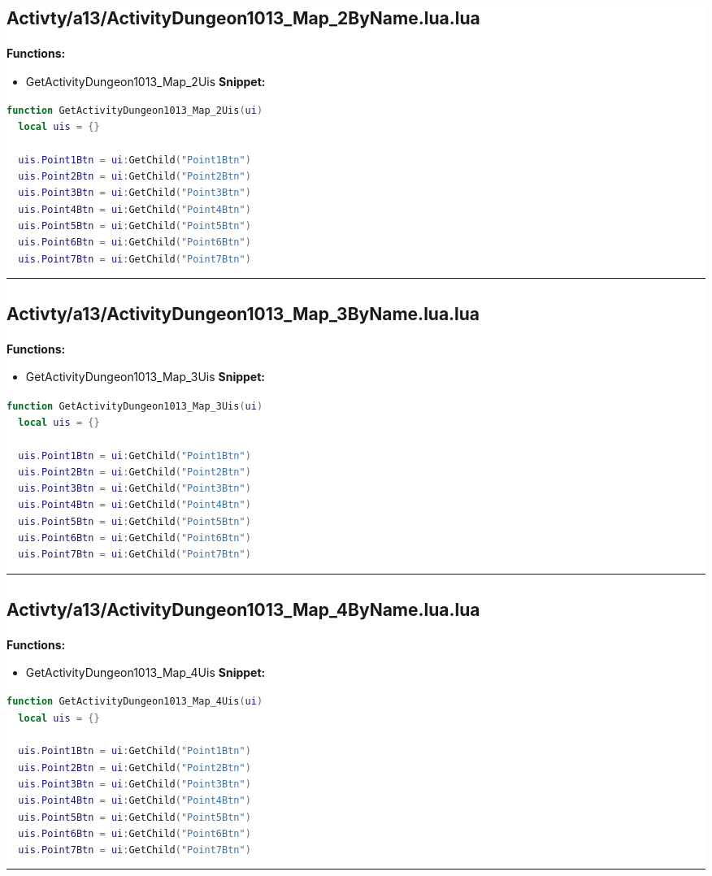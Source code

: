
## Activty/a13/ActivityDungeon1013_Map_2ByName.lua.lua
**Functions:**
- GetActivityDungeon1013_Map_2Uis
**Snippet:**
```lua
function GetActivityDungeon1013_Map_2Uis(ui)
  local uis = {}
  
  uis.Point1Btn = ui:GetChild("Point1Btn")
  uis.Point2Btn = ui:GetChild("Point2Btn")
  uis.Point3Btn = ui:GetChild("Point3Btn")
  uis.Point4Btn = ui:GetChild("Point4Btn")
  uis.Point5Btn = ui:GetChild("Point5Btn")
  uis.Point6Btn = ui:GetChild("Point6Btn")
  uis.Point7Btn = ui:GetChild("Point7Btn")
```

---

## Activty/a13/ActivityDungeon1013_Map_3ByName.lua.lua
**Functions:**
- GetActivityDungeon1013_Map_3Uis
**Snippet:**
```lua
function GetActivityDungeon1013_Map_3Uis(ui)
  local uis = {}
  
  uis.Point1Btn = ui:GetChild("Point1Btn")
  uis.Point2Btn = ui:GetChild("Point2Btn")
  uis.Point3Btn = ui:GetChild("Point3Btn")
  uis.Point4Btn = ui:GetChild("Point4Btn")
  uis.Point5Btn = ui:GetChild("Point5Btn")
  uis.Point6Btn = ui:GetChild("Point6Btn")
  uis.Point7Btn = ui:GetChild("Point7Btn")
```

---

## Activty/a13/ActivityDungeon1013_Map_4ByName.lua.lua
**Functions:**
- GetActivityDungeon1013_Map_4Uis
**Snippet:**
```lua
function GetActivityDungeon1013_Map_4Uis(ui)
  local uis = {}
  
  uis.Point1Btn = ui:GetChild("Point1Btn")
  uis.Point2Btn = ui:GetChild("Point2Btn")
  uis.Point3Btn = ui:GetChild("Point3Btn")
  uis.Point4Btn = ui:GetChild("Point4Btn")
  uis.Point5Btn = ui:GetChild("Point5Btn")
  uis.Point6Btn = ui:GetChild("Point6Btn")
  uis.Point7Btn = ui:GetChild("Point7Btn")
```

---